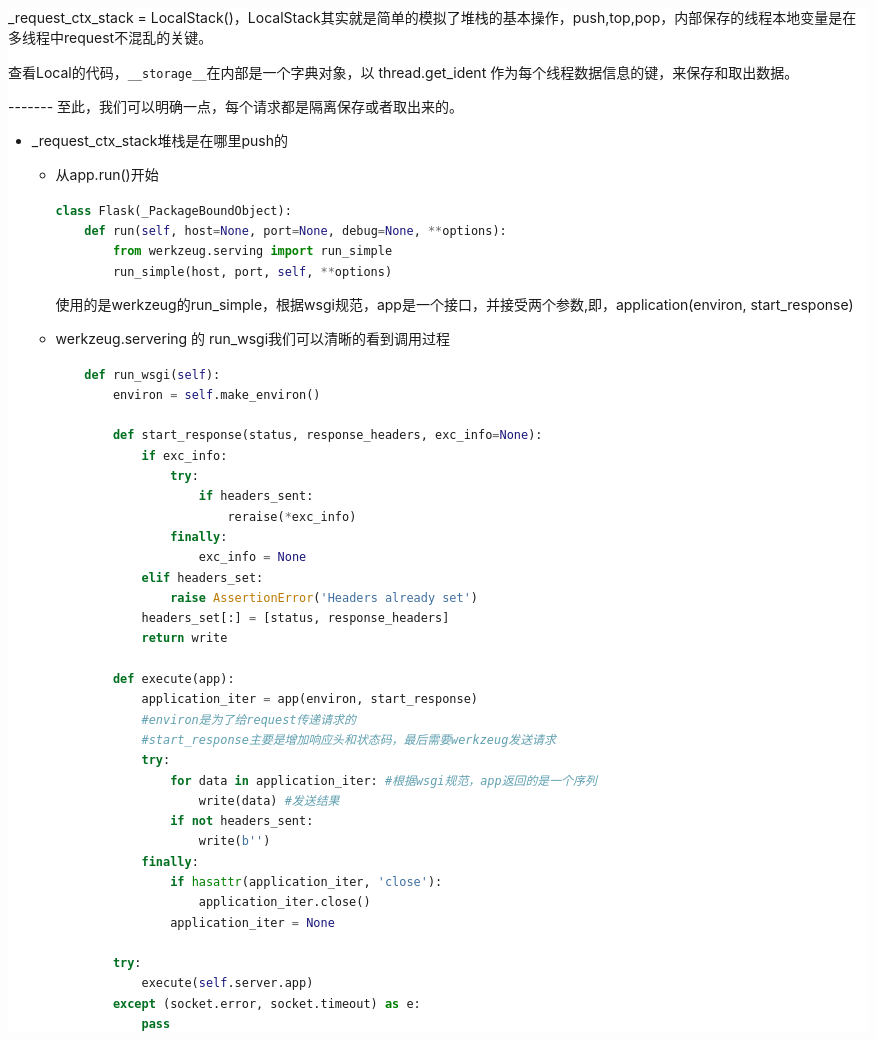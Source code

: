   _request_ctx_stack = LocalStack()，LocalStack其实就是简单的模拟了堆栈的基本操作，push,top,pop，内部保存的线程本地变量是在多线程中request不混乱的关键。

  查看Local的代码，`__storage__`在内部是一个字典对象，以 thread.get_ident 作为每个线程数据信息的键，来保存和取出数据。

  -------  至此，我们可以明确一点，每个请求都是隔离保存或者取出来的。

- _request_ctx_stack堆栈是在哪里push的

  - 从app.run()开始

    ``` python
    class Flask(_PackageBoundObject):
        def run(self, host=None, port=None, debug=None, **options):
            from werkzeug.serving import run_simple
            run_simple(host, port, self, **options)
    ```

    使用的是werkzeug的run_simple，根据wsgi规范，app是一个接口，并接受两个参数,即，application(environ, start_response)

  - werkzeug.servering 的 run_wsgi我们可以清晰的看到调用过程

    ``` python
        def run_wsgi(self):
            environ = self.make_environ()
        
            def start_response(status, response_headers, exc_info=None):
                if exc_info:
                    try:
                        if headers_sent:
                            reraise(*exc_info)
                    finally:
                        exc_info = None
                elif headers_set:
                    raise AssertionError('Headers already set')
                headers_set[:] = [status, response_headers]
                return write
     
            def execute(app):
                application_iter = app(environ, start_response)
                #environ是为了给request传递请求的
                #start_response主要是增加响应头和状态码，最后需要werkzeug发送请求
                try:
                    for data in application_iter: #根据wsgi规范，app返回的是一个序列
                        write(data) #发送结果
                    if not headers_sent:
                        write(b'')
                finally:
                    if hasattr(application_iter, 'close'):
                        application_iter.close()
                    application_iter = None
     
            try:
                execute(self.server.app)
            except (socket.error, socket.timeout) as e:
                pass
    ```

